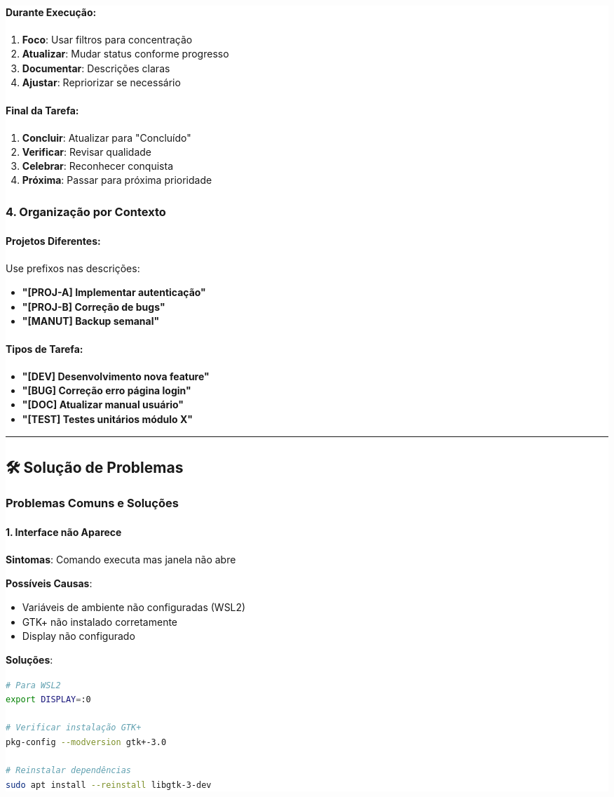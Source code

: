#### Durante Execução:
1. **Foco**: Usar filtros para concentração
2. **Atualizar**: Mudar status conforme progresso
3. **Documentar**: Descrições claras
4. **Ajustar**: Repriorizar se necessário

#### Final da Tarefa:
1. **Concluir**: Atualizar para "Concluído"
2. **Verificar**: Revisar qualidade
3. **Celebrar**: Reconhecer conquista
4. **Próxima**: Passar para próxima prioridade

### 4. Organização por Contexto

#### Projetos Diferentes:
Use prefixos nas descrições:
- **"[PROJ-A] Implementar autenticação"**
- **"[PROJ-B] Correção de bugs"**
- **"[MANUT] Backup semanal"**

#### Tipos de Tarefa:
- **"[DEV] Desenvolvimento nova feature"**
- **"[BUG] Correção erro página login"**
- **"[DOC] Atualizar manual usuário"**
- **"[TEST] Testes unitários módulo X"**

---

## 🛠️ Solução de Problemas

### Problemas Comuns e Soluções

#### 1. Interface não Aparece

**Sintomas**: Comando executa mas janela não abre

**Possíveis Causas**:
- Variáveis de ambiente não configuradas (WSL2)
- GTK+ não instalado corretamente
- Display não configurado

**Soluções**:
```bash
# Para WSL2
export DISPLAY=:0

# Verificar instalação GTK+
pkg-config --modversion gtk+-3.0

# Reinstalar dependências
sudo apt install --reinstall libgtk-3-dev
```
